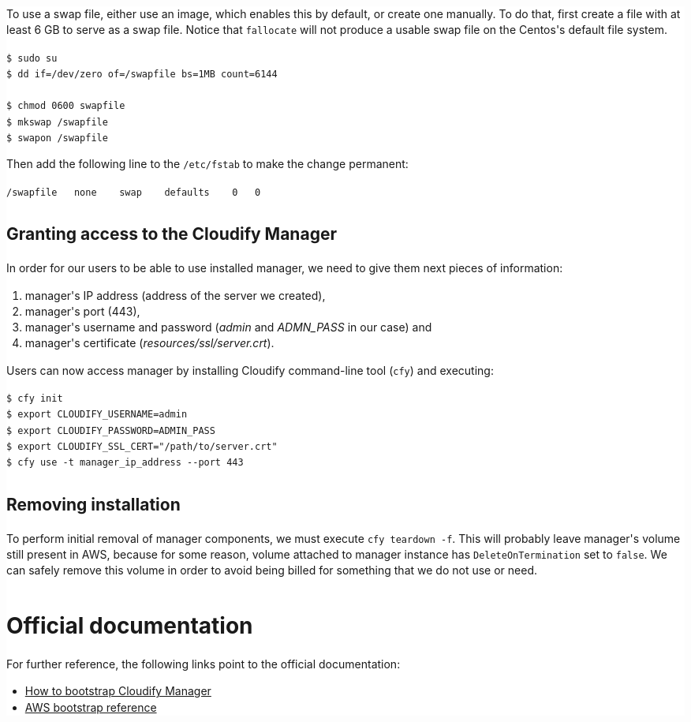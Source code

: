 To use a swap file, either use an image, which enables this by default,
or create one manually. To do that, first create a file with at least
6 GB to serve as a swap file. Notice that `fallocate` will not produce
a usable swap file on the Centos's default file system.

    $ sudo su
    $ dd if=/dev/zero of=/swapfile bs=1MB count=6144

    $ chmod 0600 swapfile
    $ mkswap /swapfile
    $ swapon /swapfile

Then add the following line to the `/etc/fstab` to make the change
permanent:

    /swapfile	none	swap	defaults	0	0


## Granting access to the Cloudify Manager

In order for our users to be able to use installed manager, we need to give
them next pieces of information:

 1. manager's IP address (address of the server we created),
 2. manager's port (443),
 3. manager's username and password (*admin* and *ADMN_PASS* in our case) and
 4. manager's certificate (*resources/ssl/server.crt*).

Users can now access manager by installing Cloudify command-line tool (`cfy`)
and executing:

    $ cfy init
    $ export CLOUDIFY_USERNAME=admin
    $ export CLOUDIFY_PASSWORD=ADMIN_PASS
    $ export CLOUDIFY_SSL_CERT="/path/to/server.crt"
    $ cfy use -t manager_ip_address --port 443


## Removing installation

To perform initial removal of manager components, we must execute
`cfy teardown -f`. This will probably leave manager's volume still present in
AWS, because for some reason, volume attached to manager instance has
`DeleteOnTermination` set to `false`. We can safely remove this volume in
order to avoid being billed for something that we do not use or need.


# Official documentation

For further reference, the following links point to the official documentation:

* [How to bootstrap Cloudify Manager](http://docs.getcloudify.org/3.4.1/manager/bootstrapping/)
* [AWS bootstrap reference](http://docs.getcloudify.org/3.4.1/manager/bootstrap-ref-aws/)
